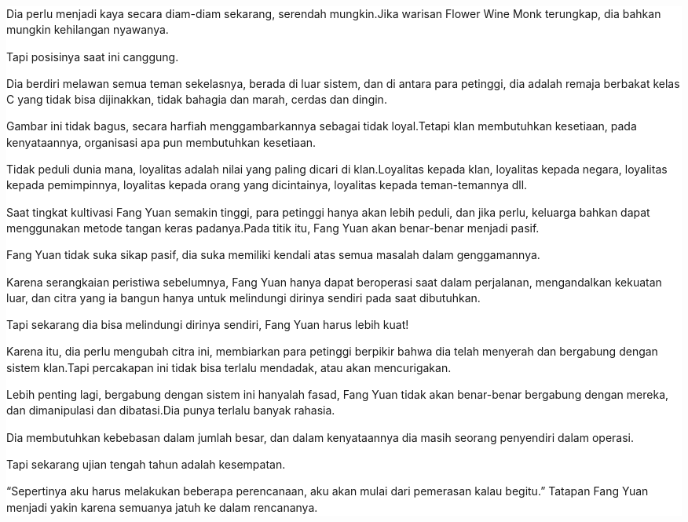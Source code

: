 Dia perlu menjadi kaya secara diam-diam sekarang, serendah mungkin.Jika warisan Flower Wine Monk terungkap, dia bahkan mungkin kehilangan nyawanya.



Tapi posisinya saat ini canggung.

Dia berdiri melawan semua teman sekelasnya, berada di luar sistem, dan di antara para petinggi, dia adalah remaja berbakat kelas C yang tidak bisa dijinakkan, tidak bahagia dan marah, cerdas dan dingin.

Gambar ini tidak bagus, secara harfiah menggambarkannya sebagai tidak loyal.Tetapi klan membutuhkan kesetiaan, pada kenyataannya, organisasi apa pun membutuhkan kesetiaan.

Tidak peduli dunia mana, loyalitas adalah nilai yang paling dicari di klan.Loyalitas kepada klan, loyalitas kepada negara, loyalitas kepada pemimpinnya, loyalitas kepada orang yang dicintainya, loyalitas kepada teman-temannya dll.

Saat tingkat kultivasi Fang Yuan semakin tinggi, para petinggi hanya akan lebih peduli, dan jika perlu, keluarga bahkan dapat menggunakan metode tangan keras padanya.Pada titik itu, Fang Yuan akan benar-benar menjadi pasif.

Fang Yuan tidak suka sikap pasif, dia suka memiliki kendali atas semua masalah dalam genggamannya.

Karena serangkaian peristiwa sebelumnya, Fang Yuan hanya dapat beroperasi saat dalam perjalanan, mengandalkan kekuatan luar, dan citra yang ia bangun hanya untuk melindungi dirinya sendiri pada saat dibutuhkan.

Tapi sekarang dia bisa melindungi dirinya sendiri, Fang Yuan harus lebih kuat!

Karena itu, dia perlu mengubah citra ini, membiarkan para petinggi berpikir bahwa dia telah menyerah dan bergabung dengan sistem klan.Tapi percakapan ini tidak bisa terlalu mendadak, atau akan mencurigakan.

Lebih penting lagi, bergabung dengan sistem ini hanyalah fasad, Fang Yuan tidak akan benar-benar bergabung dengan mereka, dan dimanipulasi dan dibatasi.Dia punya terlalu banyak rahasia.

Dia membutuhkan kebebasan dalam jumlah besar, dan dalam kenyataannya dia masih seorang penyendiri dalam operasi.

Tapi sekarang ujian tengah tahun adalah kesempatan.

“Sepertinya aku harus melakukan beberapa perencanaan, aku akan mulai dari pemerasan kalau begitu.” Tatapan Fang Yuan menjadi yakin karena semuanya jatuh ke dalam rencananya.